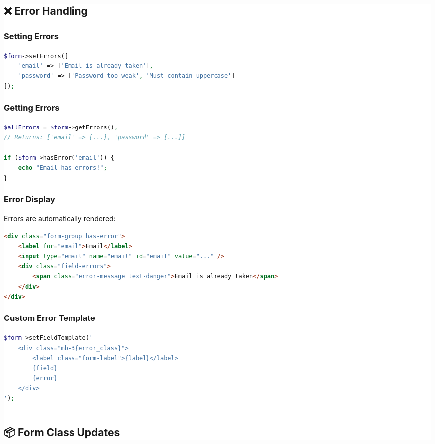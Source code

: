 
## ❌ Error Handling

### Setting Errors

```php
$form->setErrors([
    'email' => ['Email is already taken'],
    'password' => ['Password too weak', 'Must contain uppercase']
]);
```

### Getting Errors

```php
$allErrors = $form->getErrors();
// Returns: ['email' => [...], 'password' => [...]]

if ($form->hasError('email')) {
    echo "Email has errors!";
}
```

### Error Display

Errors are automatically rendered:

```html
<div class="form-group has-error">
    <label for="email">Email</label>
    <input type="email" name="email" id="email" value="..." />
    <div class="field-errors">
        <span class="error-message text-danger">Email is already taken</span>
    </div>
</div>
```

### Custom Error Template

```php
$form->setFieldTemplate('
    <div class="mb-3{error_class}">
        <label class="form-label">{label}</label>
        {field}
        {error}
    </div>
');
```

---

## 📦 Form Class Updates
